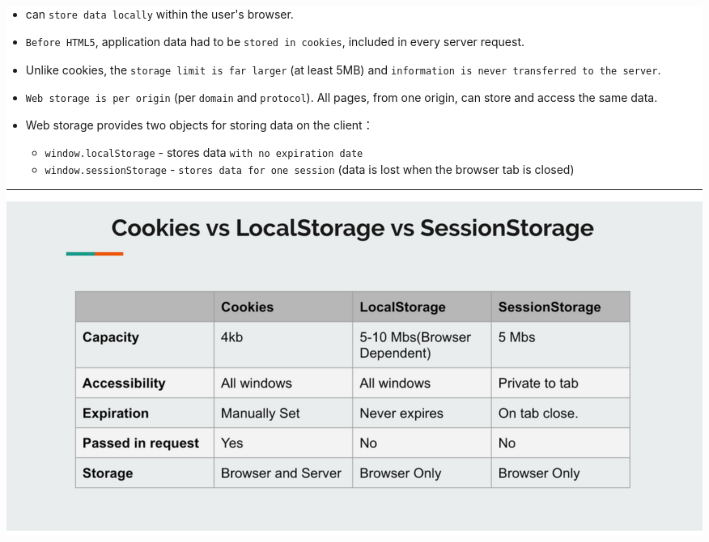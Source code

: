 - can `store data locally` within the user's browser.

- `Before HTML5`, application data had to be `stored in cookies`, included in every server request.

- Unlike cookies, the `storage limit is far larger` (at least 5MB) and `information is never transferred to the server`.

- `Web storage is per origin` (per `domain` and `protocol`). All pages, from one origin, can store and access the same data.

- Web storage provides two objects for storing data on the client：

  - `window.localStorage` - stores data `with no expiration date`
  - `window.sessionStorage` - `stores data for one session` (data is lost when the browser tab is closed)

---

![window_storage](./images/window_storage.png)

